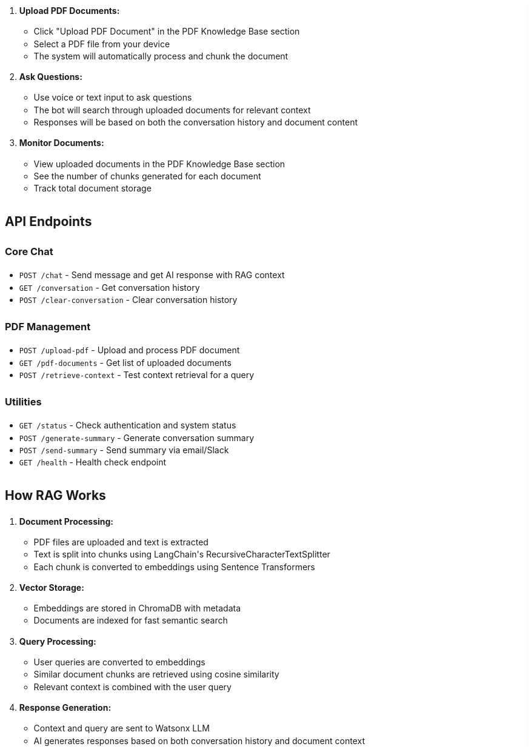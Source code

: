 1. **Upload PDF Documents:**
   - Click "Upload PDF Document" in the PDF Knowledge Base section
   - Select a PDF file from your device
   - The system will automatically process and chunk the document

2. **Ask Questions:**
   - Use voice or text input to ask questions
   - The bot will search through uploaded documents for relevant context
   - Responses will be based on both the conversation history and document content

3. **Monitor Documents:**
   - View uploaded documents in the PDF Knowledge Base section
   - See the number of chunks generated for each document
   - Track total document storage

## API Endpoints

### Core Chat
- `POST /chat` - Send message and get AI response with RAG context
- `GET /conversation` - Get conversation history
- `POST /clear-conversation` - Clear conversation history

### PDF Management
- `POST /upload-pdf` - Upload and process PDF document
- `GET /pdf-documents` - Get list of uploaded documents
- `POST /retrieve-context` - Test context retrieval for a query

### Utilities
- `GET /status` - Check authentication and system status
- `POST /generate-summary` - Generate conversation summary
- `POST /send-summary` - Send summary via email/Slack
- `GET /health` - Health check endpoint

## How RAG Works

1. **Document Processing:**
   - PDF files are uploaded and text is extracted
   - Text is split into chunks using LangChain's RecursiveCharacterTextSplitter
   - Each chunk is converted to embeddings using Sentence Transformers

2. **Vector Storage:**
   - Embeddings are stored in ChromaDB with metadata
   - Documents are indexed for fast semantic search

3. **Query Processing:**
   - User queries are converted to embeddings
   - Similar document chunks are retrieved using cosine similarity
   - Relevant context is combined with the user query

4. **Response Generation:**
   - Context and query are sent to Watsonx LLM
   - AI generates responses based on both conversation history and document context
